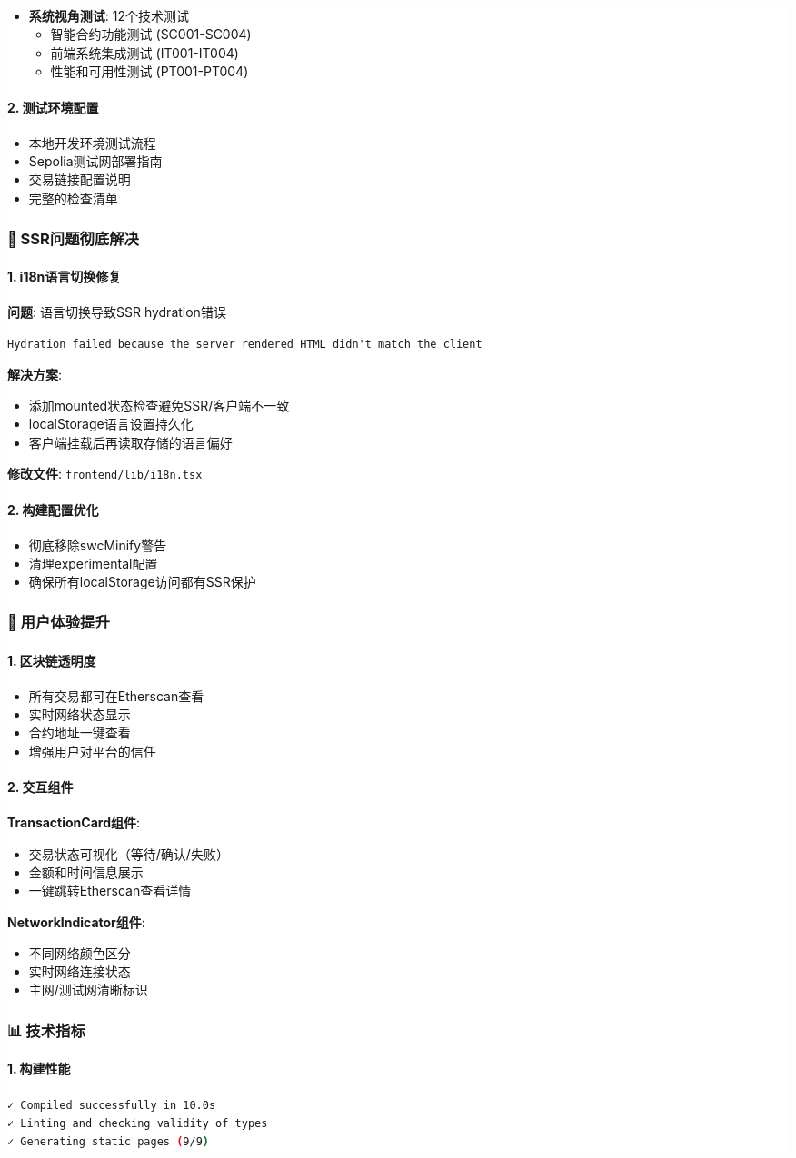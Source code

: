 - **系统视角测试**: 12个技术测试
  - 智能合约功能测试 (SC001-SC004)
  - 前端系统集成测试 (IT001-IT004)
  - 性能和可用性测试 (PT001-PT004)

#### 2. 测试环境配置
- 本地开发环境测试流程
- Sepolia测试网部署指南
- 交易链接配置说明
- 完整的检查清单

### 🔧 SSR问题彻底解决

#### 1. i18n语言切换修复
**问题**: 语言切换导致SSR hydration错误
```
Hydration failed because the server rendered HTML didn't match the client
```

**解决方案**: 
- 添加mounted状态检查避免SSR/客户端不一致
- localStorage语言设置持久化
- 客户端挂载后再读取存储的语言偏好

**修改文件**: `frontend/lib/i18n.tsx`

#### 2. 构建配置优化
- 彻底移除swcMinify警告
- 清理experimental配置
- 确保所有localStorage访问都有SSR保护

### 🎨 用户体验提升

#### 1. 区块链透明度
- 所有交易都可在Etherscan查看
- 实时网络状态显示
- 合约地址一键查看
- 增强用户对平台的信任

#### 2. 交互组件
**TransactionCard组件**:
- 交易状态可视化（等待/确认/失败）
- 金额和时间信息展示
- 一键跳转Etherscan查看详情

**NetworkIndicator组件**:
- 不同网络颜色区分
- 实时网络连接状态
- 主网/测试网清晰标识

### 📊 技术指标

#### 1. 构建性能
```bash
✓ Compiled successfully in 10.0s
✓ Linting and checking validity of types
✓ Generating static pages (9/9)
```
